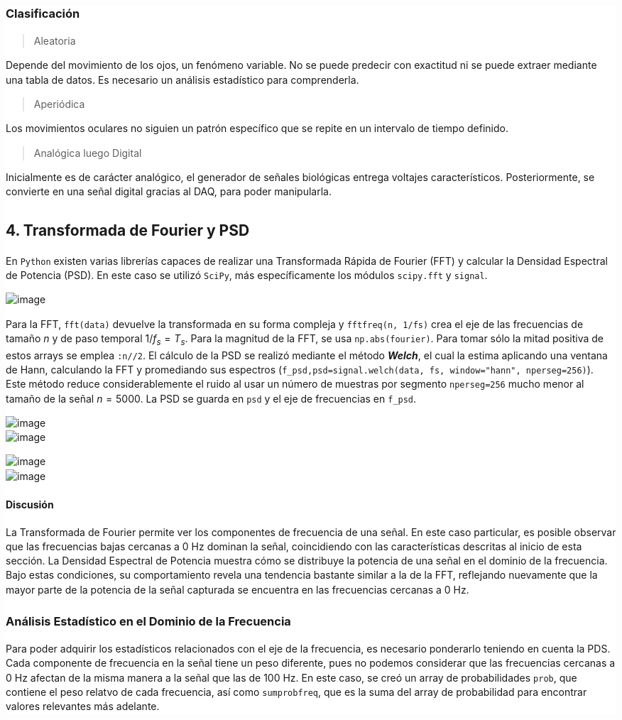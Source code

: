 ### Clasificación
> Aleatoria

Depende del movimiento de los ojos, un fenómeno variable. No se puede predecir con exactitud ni se puede extraer mediante una tabla de datos. Es necesario un análisis estadístico para comprenderla.

> Aperiódica

Los movimientos oculares no siguien un patrón específico que se repite en un intervalo de tiempo definido. 

> Analógica luego Digital

Inicialmente es de carácter analógico, el generador de señales biológicas entrega voltajes característicos. Posteriormente, se convierte en una señal digital gracias al DAQ, para poder manipularla.

## **4. Transformada de Fourier y PSD**
En ``Python`` existen varias librerías capaces de realizar una Transformada Rápida de Fourier (FFT) y calcular la Densidad Espectral de Potencia (PSD). En este caso se utilizó ``SciPy``, más específicamente los módulos ``scipy.fft`` y ``signal``. 

<img width="483" height="162" alt="image" src="https://github.com/user-attachments/assets/062b8794-13a3-4561-94b9-d72e1374b319" />

Para la FFT, ``fft(data)`` devuelve la transformada en su forma compleja y ``fftfreq(n, 1/fs)`` crea el eje de las frecuencias de tamaño $n$ y de paso temporal $1/f_s=T_s$. Para la magnitud de la FFT, se usa ``np.abs(fourier)``. Para tomar sólo la mitad positiva de estos arrays se emplea ``:n//2``. El cálculo de la PSD se realizó mediante el método ***Welch***, el cual la estima aplicando una ventana de Hann, calculando la FFT y promediando sus espectros (``f_psd,psd=signal.welch(data, fs, window="hann", nperseg=256)``). Este método reduce considerablemente el ruido al usar un número de muestras por segmento ``nperseg=256`` mucho menor al tamaño de la señal $n=5000$. La PSD se guarda en ``psd`` y el eje de frecuencias en ``f_psd``.

<img width="296" height="124" alt="image" src="https://github.com/user-attachments/assets/aca39e8c-3746-405c-be0f-57cfd310920f" /> \
<img width="525" height="370" alt="image" src="https://github.com/user-attachments/assets/89de6d8f-11ed-4a4e-b8ec-c5d6aee7f6e0" />


<img width="423" height="125" alt="image" src="https://github.com/user-attachments/assets/0294a700-8e1c-47f0-a79d-b4aec6e7a8fc" /> \
<img width="525" height="370" alt="image" src="https://github.com/user-attachments/assets/19d0ab79-a3d0-43e9-8dd0-1605e849768d" />

#### Discusión

La Transformada de Fourier permite ver los componentes de frecuencia de una señal. En este caso particular, es posible observar que las frecuencias bajas cercanas a 0 Hz dominan la señal, coincidiendo con las características descritas al inicio de esta sección. La Densidad Espectral de Potencia muestra cómo se distribuye la potencia de una señal en el dominio de la frecuencia. Bajo estas condiciones, su comportamiento revela una tendencia bastante similar a la de la FFT, reflejando nuevamente que la mayor parte de la potencia de la señal capturada se encuentra en las frecuencias cercanas a 0 Hz.

### Análisis Estadístico en el Dominio de la Frecuencia
Para poder adquirir los estadísticos relacionados con el eje de la frecuencia, es necesario ponderarlo teniendo en cuenta la PDS. Cada componente de frecuencia en la señal tiene un peso diferente, pues no podemos considerar que las frecuencias cercanas a 0 Hz afectan de la misma manera a la señal que las de 100 Hz. En este caso, se creó un array de probabilidades ``prob``, que contiene el peso relatvo de cada frecuencia, así como ``sumprobfreq``, que es la suma del array de probabilidad para encontrar valores relevantes más adelante.
